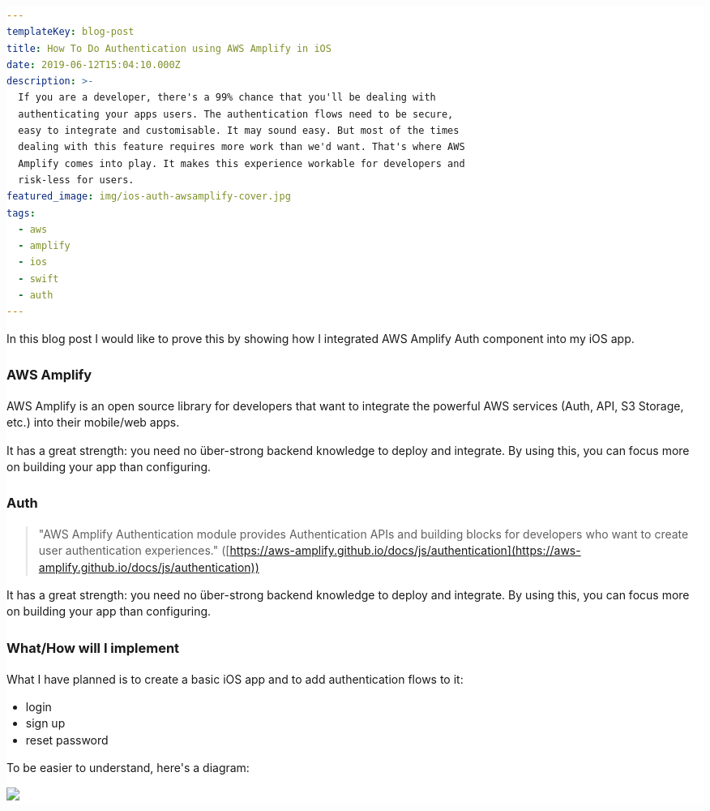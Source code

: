 ```yaml
---
templateKey: blog-post
title: How To Do Authentication using AWS Amplify in iOS
date: 2019-06-12T15:04:10.000Z
description: >-
  If you are a developer, there's a 99% chance that you'll be dealing with
  authenticating your apps users.​ The authentication flows need to be secure,
  easy to integrate and customisable. It may sound easy. But most of the times
  dealing with this feature requires more work than we'd want. That's where AWS
  Amplify comes into play. It makes this experience workable for developers and
  risk-less for users.
featured_image: img/ios-auth-awsamplify-cover.jpg
tags:
  - aws
  - amplify
  - ios
  - swift
  - auth
---
```


In this blog post I would like to prove this by showing how I integrated AWS Amplify Auth component into my iOS app.


### **AWS Amplify**

AWS Amplify is an open source library for developers that want to integrate the powerful AWS services (Auth, API, S3 Storage, etc.) into their mobile/web apps.

It has a great strength: you need no über-strong backend knowledge to deploy and integrate. By using this, you can focus more on building your app than configuring.

### **Auth**

> "AWS Amplify Authentication module provides Authentication APIs and building blocks for developers who want to create user authentication experiences." ([https://aws-amplify.github.io/docs/js/authentication](https://aws-amplify.github.io/docs/js/authentication))

It has a great strength: you need no über-strong backend knowledge to deploy and integrate. By using this, you can focus more on building your app than configuring.

### **What/How will I implement**

What I have planned is to create a basic iOS app and to add authentication flows to it:

- login
- sign up
- reset password


To be easier to understand, here's a diagram:

![](https://thepracticaldev.s3.amazonaws.com/i/jkuj0epudrbq9v57px95.png)
